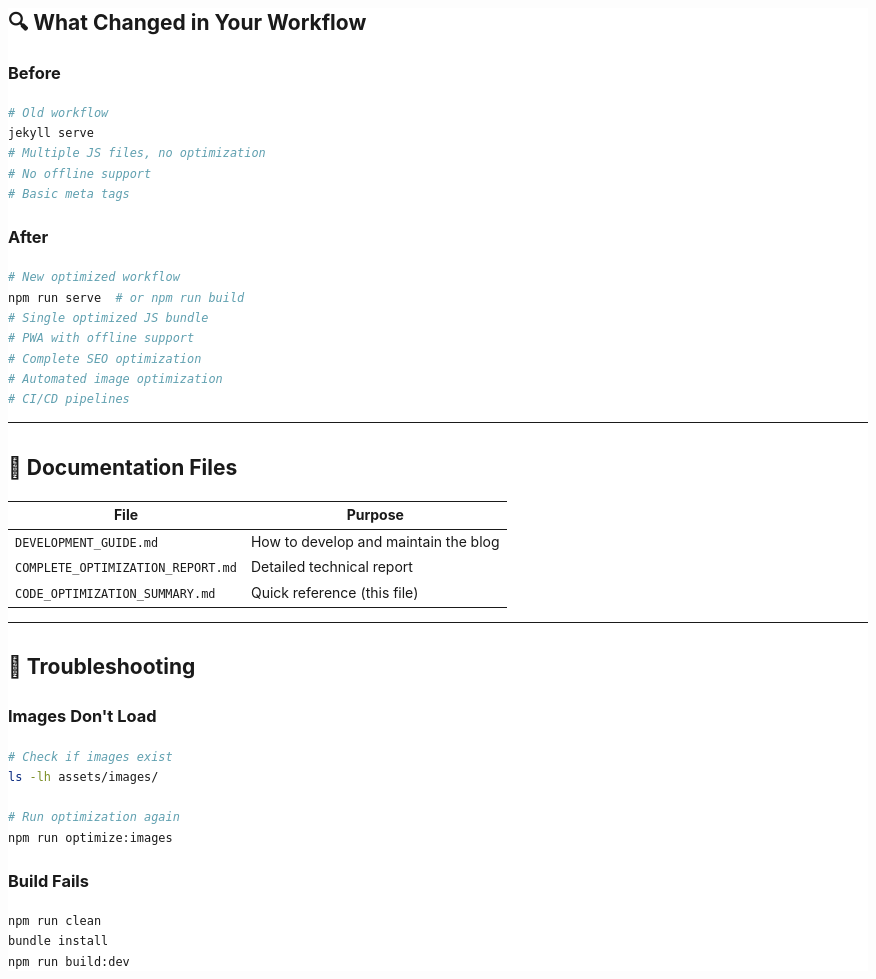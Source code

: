 ## 🔍 What Changed in Your Workflow

### Before
```bash
# Old workflow
jekyll serve
# Multiple JS files, no optimization
# No offline support
# Basic meta tags
```

### After
```bash
# New optimized workflow
npm run serve  # or npm run build
# Single optimized JS bundle
# PWA with offline support
# Complete SEO optimization
# Automated image optimization
# CI/CD pipelines
```

---

## 📖 Documentation Files

| File | Purpose |
|------|---------|
| `DEVELOPMENT_GUIDE.md` | How to develop and maintain the blog |
| `COMPLETE_OPTIMIZATION_REPORT.md` | Detailed technical report |
| `CODE_OPTIMIZATION_SUMMARY.md` | Quick reference (this file) |

---

## 🐛 Troubleshooting

### Images Don't Load
```bash
# Check if images exist
ls -lh assets/images/

# Run optimization again
npm run optimize:images
```

### Build Fails
```bash
npm run clean
bundle install
npm run build:dev
```
